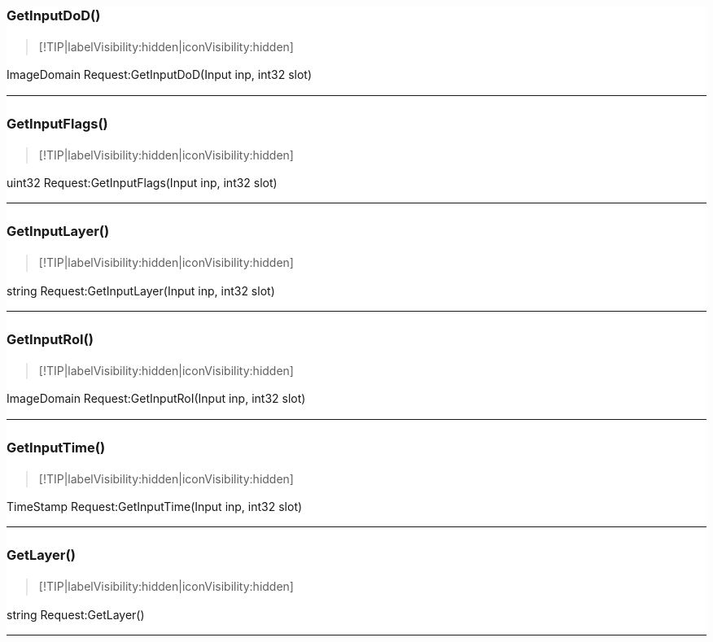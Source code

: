 ### GetInputDoD()
> [!TIP|labelVisibility:hidden|iconVisibility:hidden]
> ```php
ImageDomain Request:GetInputDoD(Input inp, int32 slot)
> ```
>
___

### GetInputFlags()
> [!TIP|labelVisibility:hidden|iconVisibility:hidden]
> ```php
uint32 Request:GetInputFlags(Input inp, int32 slot)
> ```
>
___

### GetInputLayer()
> [!TIP|labelVisibility:hidden|iconVisibility:hidden]
> ```php
string Request:GetInputLayer(Input inp, int32 slot)
> ```
>
___

### GetInputRoI()
> [!TIP|labelVisibility:hidden|iconVisibility:hidden]
> ```php
ImageDomain Request:GetInputRoI(Input inp, int32 slot)
> ```
>
___

### GetInputTime()
> [!TIP|labelVisibility:hidden|iconVisibility:hidden]
> ```php
TimeStamp Request:GetInputTime(Input inp, int32 slot)
> ```
>
___

### GetLayer()
> [!TIP|labelVisibility:hidden|iconVisibility:hidden]
> ```php
string Request:GetLayer()
> ```
>
___
